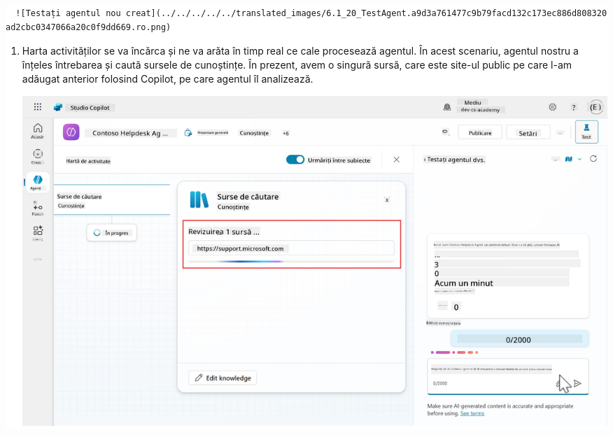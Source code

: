       ![Testați agentul nou creat](../../../../../translated_images/6.1_20_TestAgent.a9d3a761477c9b79facd132c173ec886d808320ad2cbc0347066a20c0f9dd669.ro.png)

1. Harta activităților se va încărca și ne va arăta în timp real ce cale procesează agentul. În acest scenariu, agentul nostru a înțeles întrebarea și caută sursele de cunoștințe. În prezent, avem o singură sursă, care este site-ul public pe care l-am adăugat anterior folosind Copilot, pe care agentul îl analizează.

      ![Analizarea surselor de cunoștințe](../../../../../translated_images/6.1_21_ReviewingSources.78068042898e2960667393c931e120dbe80f6b74c9af222b79446f7a82d5c757.ro.png)
